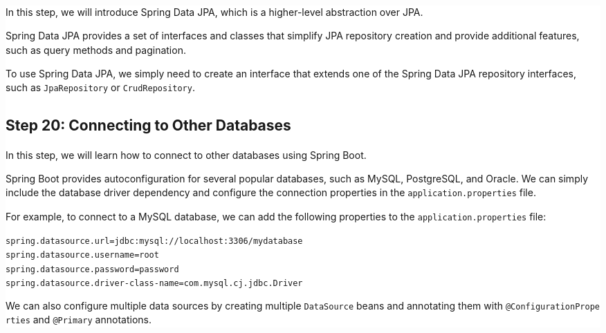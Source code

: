 In this step, we will introduce  Spring Data JPA, which is a higher-level abstraction over JPA.

Spring Data JPA provides a set of interfaces and classes that simplify JPA repository creation and provide additional features, such as  query methods  and pagination.

To use Spring Data JPA, we simply need to create an interface that extends one of the Spring Data JPA repository interfaces, such as  `JpaRepository`  or  `CrudRepository`.

## Step 20: Connecting to Other Databases

In this step, we will learn how to connect to other databases using Spring Boot.

Spring Boot  provides autoconfiguration for several popular databases, such as  MySQL,  PostgreSQL, and Oracle. We can simply include the  database driver dependency  and configure the connection properties in the  `application.properties`  file.

For example, to connect to a  MySQL database, we can add the following properties to the  `application.properties`  file:


```
spring.datasource.url=jdbc:mysql://localhost:3306/mydatabase
spring.datasource.username=root
spring.datasource.password=password
spring.datasource.driver-class-name=com.mysql.cj.jdbc.Driver

```

We can also configure multiple  data sources  by creating multiple  `DataSource`  beans and annotating them with  `@ConfigurationProperties`  and  `@Primary`  annotations.
